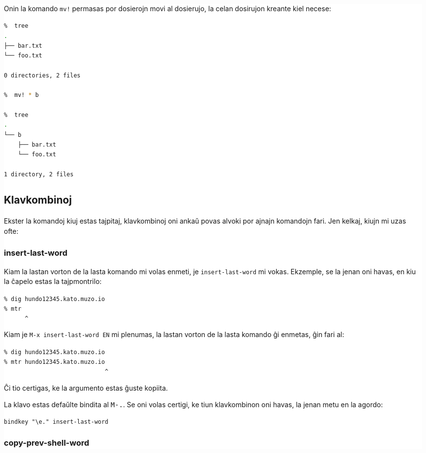 Onin la komando `mv!` permasas por dosierojn movi al dosierujo, la celan dosirujon kreante kiel
necese:

```bash
%  tree
.
├── bar.txt
└── foo.txt

0 directories, 2 files

%  mv! * b

%  tree
.
└── b
    ├── bar.txt
    └── foo.txt

1 directory, 2 files
```


<a name="klavkombinoj"></a>Klavkombinoj
---------------------------------------

Ekster la komandoj kiuj estas tajpitaj, klavkombinoj oni ankaŭ povas alvoki por ajnajn komandojn
fari. Jen kelkaj, kiujn mi uzas ofte:


### <a name="insertlastword"></a>insert-last-word

Kiam la lastan vorton de la lasta komando mi volas enmeti, je `insert-last-word` mi vokas. Ekzemple,
se la jenan oni havas, en kiu la ĉapelo estas la tajpmontrilo:

    % dig hundo12345.kato.muzo.io
    % mtr
          ^

Kiam je `M-x insert-last-word EN` mi plenumas, la lastan vorton de la lasta komando ĝi enmetas, ĝin
fari al:

    % dig hundo12345.kato.muzo.io
    % mtr hundo12345.kato.muzo.io
                                 ^

Ĉi tio certigas, ke la argumento estas ĝuste kopiita.

La klavo estas defaŭlte bindita al <kbd>M-.</kbd>. Se oni volas certigi, ke tiun klavkombinon oni
havas, la jenan metu en la agordo:

    bindkey "\e." insert-last-word


### <a name="copyprevshellword"></a>copy-prev-shell-word

